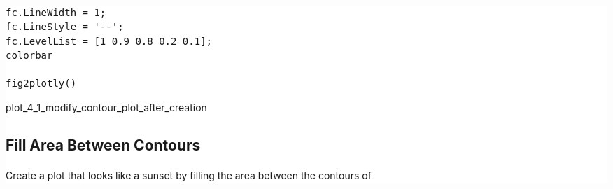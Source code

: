 <pre class="mcode">
fc.LineWidth = 1;
fc.LineStyle = '--';
fc.LevelList = [1 0.9 0.8 0.2 0.1];
colorbar

fig2plotly()
</pre>

plot_4_1_modify_contour_plot_after_creation





## Fill Area Between Contours

Create a plot that looks like a sunset by filling the area between the contours of



<div class="code_responsive">
